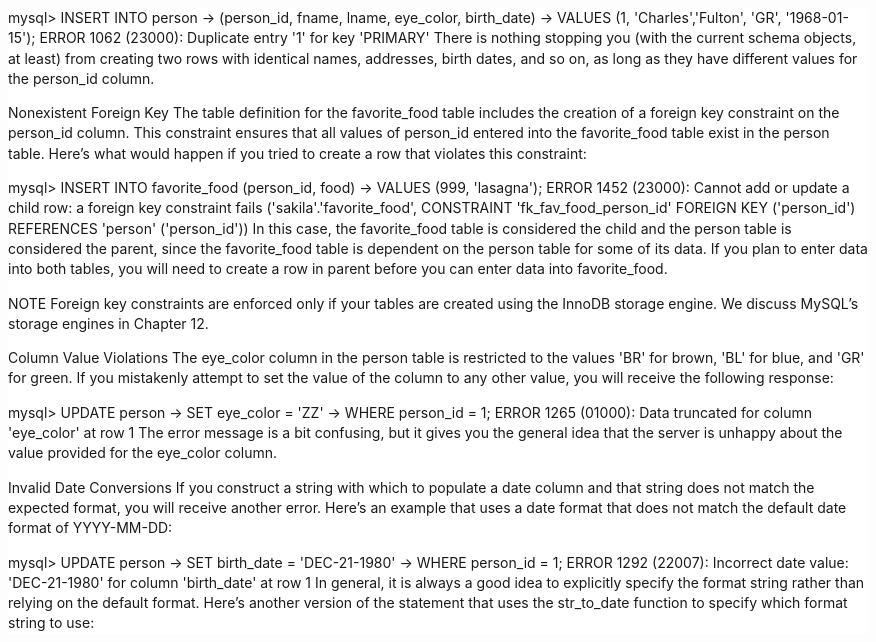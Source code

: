 
mysql> INSERT INTO person
    ->  (person_id, fname, lname, eye_color, birth_date)
    -> VALUES (1, 'Charles','Fulton', 'GR', '1968-01-15');
ERROR 1062 (23000): Duplicate entry '1' for key 'PRIMARY'
There is nothing stopping you (with the current schema objects, at least) from creating two rows with identical names, addresses, birth dates, and so on, as long as they have different values for the person_id column.

Nonexistent Foreign Key
The table definition for the favorite_food table includes the creation of a foreign key constraint on the person_id column. This constraint ensures that all values of person_id entered into the favorite_food table exist in the person table. Here’s what would happen if you tried to create a row that violates this constraint:


mysql> INSERT INTO favorite_food (person_id, food)
    -> VALUES (999, 'lasagna');
ERROR 1452 (23000): Cannot add or update a child row: a foreign key constraint
fails ('sakila'.'favorite_food', CONSTRAINT 'fk_fav_food_person_id' FOREIGN KEY
('person_id') REFERENCES 'person' ('person_id'))
In this case, the favorite_food table is considered the child and the person table is considered the parent, since the favorite_food table is dependent on the person table for some of its data. If you plan to enter data into both tables, you will need to create a row in parent before you can enter data into favorite_food.

NOTE
Foreign key constraints are enforced only if your tables are created using the InnoDB storage engine. We discuss MySQL’s storage engines in Chapter 12.

Column Value Violations
The eye_color column in the person table is restricted to the values 'BR' for brown, 'BL' for blue, and 'GR' for green. If you mistakenly attempt to set the value of the column to any other value, you will receive the following response:


mysql> UPDATE person
    -> SET eye_color = 'ZZ'
    -> WHERE person_id = 1;
ERROR 1265 (01000): Data truncated for column 'eye_color' at row 1
The error message is a bit confusing, but it gives you the general idea that the server is unhappy about the value provided for the eye_color column.

Invalid Date Conversions
If you construct a string with which to populate a date column and that string does not match the expected format, you will receive another error. Here’s an example that uses a date format that does not match the default date format of YYYY-MM-DD:


mysql> UPDATE person
    -> SET birth_date = 'DEC-21-1980'
    -> WHERE person_id = 1;
ERROR 1292 (22007): Incorrect date value: 'DEC-21-1980' for column 'birth_date'
at row 1
In general, it is always a good idea to explicitly specify the format string rather than relying on the default format. Here’s another version of the statement that uses the str_to_date function to specify which format string to use:
